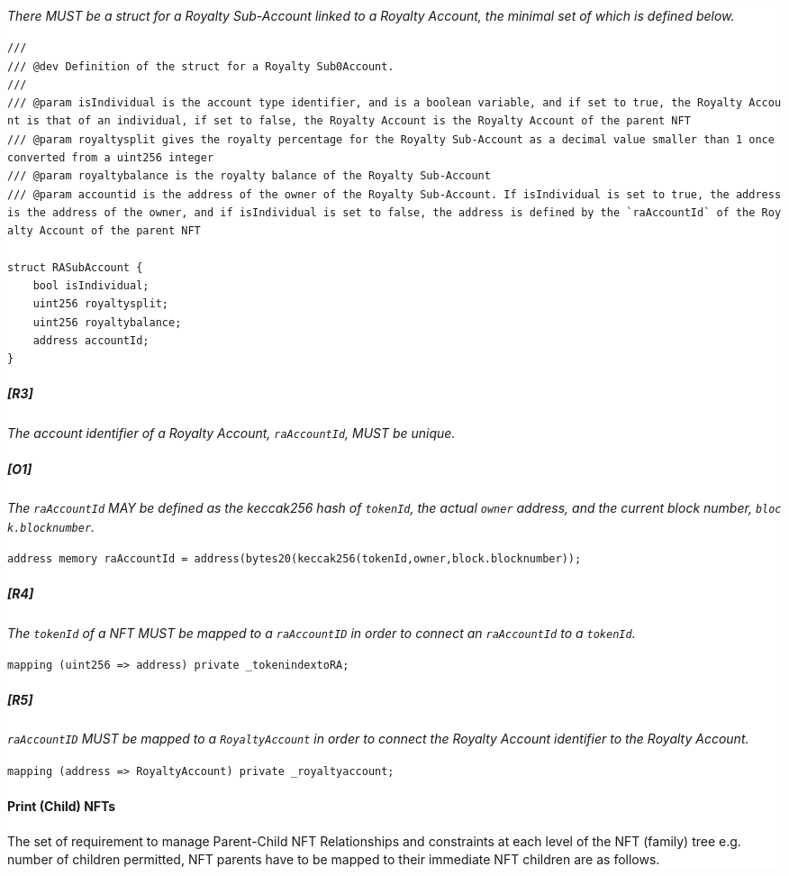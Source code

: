 *There MUST be a struct for a Royalty Sub-Account linked to a Royalty Account, the minimal set of which is defined below.*
```
///
/// @dev Definition of the struct for a Royalty Sub0Account.
///
/// @param isIndividual is the account type identifier, and is a boolean variable, and if set to true, the Royalty Account is that of an individual, if set to false, the Royalty Account is the Royalty Account of the parent NFT
/// @param royaltysplit gives the royalty percentage for the Royalty Sub-Account as a decimal value smaller than 1 once converted from a uint256 integer
/// @param royaltybalance is the royalty balance of the Royalty Sub-Account
/// @param accountid is the address of the owner of the Royalty Sub-Account. If isIndividual is set to true, the address is the address of the owner, and if isIndividual is set to false, the address is defined by the `raAccountId` of the Royalty Account of the parent NFT

struct RASubAccount {
    bool isIndividual; 
    uint256 royaltysplit;
    uint256 royaltybalance;
    address accountId;
}
```

##### **[R3]** 

*The account identifier of a Royalty Account, `raAccountId`, MUST be unique.*

##### **[O1]** 

*The `raAccountId` MAY be defined as the keccak256 hash of `tokenId`, the actual `owner` address, and the current block number, `block.blocknumber`.*
```
address memory raAccountId = address(bytes20(keccak256(tokenId,owner,block.blocknumber));
```

##### **[R4]** 

*The `tokenId` of a NFT MUST be mapped to a `raAccountID` in order to connect an `raAccountId` to a `tokenId`.*
```
mapping (uint256 => address) private _tokenindextoRA;
```

##### **[R5]**

*`raAccountID` MUST be mapped to a `RoyaltyAccount` in order to connect the Royalty  Account identifier to the Royalty Account.*
```
mapping (address => RoyaltyAccount) private _royaltyaccount;
```

#### Print (Child) NFTs

The set of requirement to manage Parent-Child NFT Relationships and constraints at each level of the NFT (family) tree e.g. number of children permitted, NFT parents have to be mapped to their immediate NFT children are as follows.

